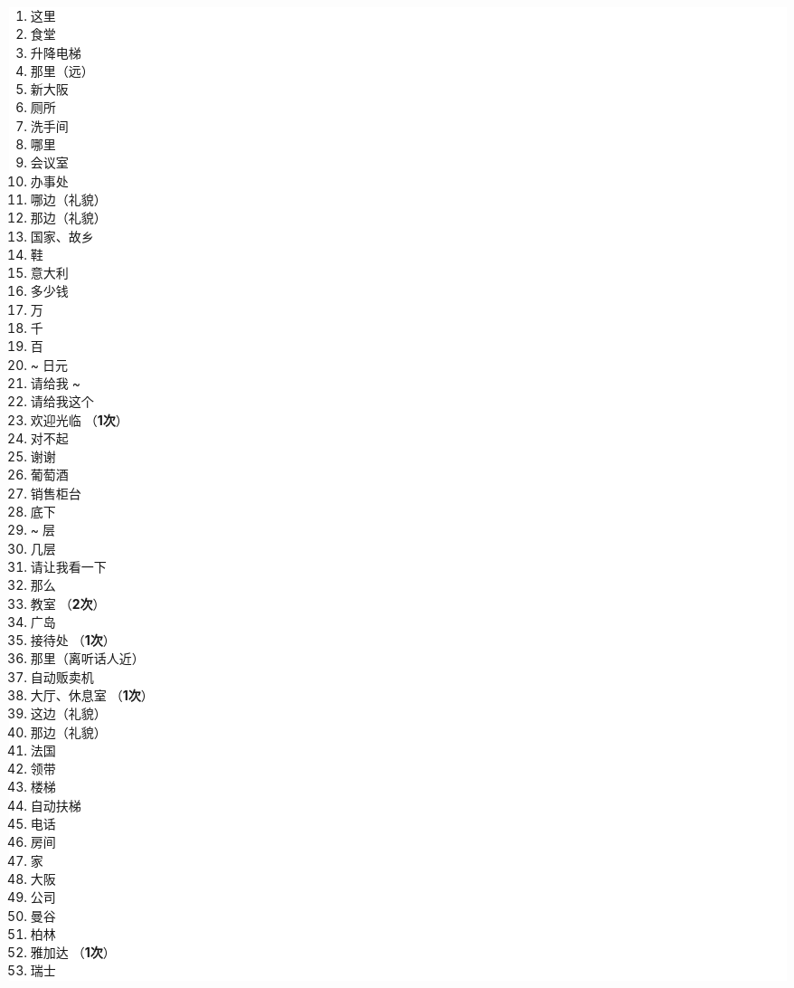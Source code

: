 1. 这里
2. 食堂
3. 升降电梯
4. 那里（远）
5. 新大阪
6. 厕所
7. 洗手间
8. 哪里
9. 会议室
10. 办事处
11. 哪边（礼貌）
12. 那边（礼貌）
13. 国家、故乡
14. 鞋
15. 意大利
16. 多少钱
17. 万
18. 千
19. 百
20. ~ 日元
21. 请给我 ~
22. 请给我这个
23. 欢迎光临 （**1次**）
24. 对不起
25. 谢谢
26. 葡萄酒
27. 销售柜台
28. 底下
29. ~ 层
30. 几层
31. 请让我看一下
32. 那么
33. 教室 （**2次**）
34. 广岛
35. 接待处 （**1次**）
36. 那里（离听话人近）
37. 自动贩卖机
38. 大厅、休息室 （**1次**）
39. 这边（礼貌）
40. 那边（礼貌）
41. 法国
42. 领带
43. 楼梯
44. 自动扶梯
45. 电话
46. 房间
47. 家
48. 大阪
49. 公司
50. 曼谷
51. 柏林
52. 雅加达 （**1次**）
53. 瑞士
